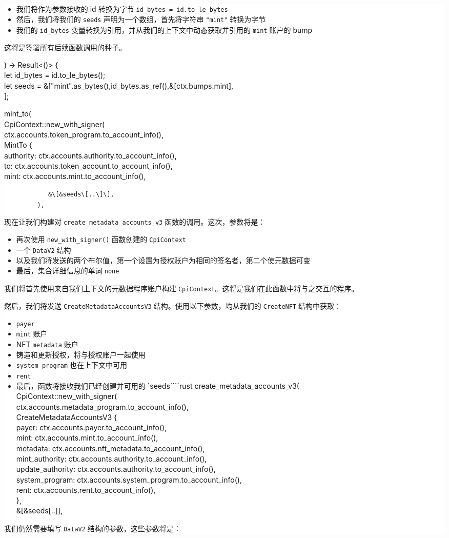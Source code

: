 *   我们将作为参数接收的 id 转换为字节 `id_bytes = id.to_le_bytes`
*   然后，我们将我们的 `seeds` 声明为一个数组，首先将字符串 `"mint"` 转换为字节
*   我们的 `id_bytes` 变量转换为引用，并从我们的上下文中动态获取并引用的 `mint` 账户的 bump

这将是签署所有后续函数调用的种子。

 ) \-> Result<()> {  
        let id\_bytes = id.to\_le\_bytes();  
        let seeds = &\["mint".as\_bytes(),id\_bytes.as\_ref(),&\[ctx.bumps.mint\],  
        \];  
  
mint\_to(  
            CpiContext::new\_with\_signer(  
                ctx.accounts.token\_program.to\_account\_info(),  
                MintTo {  
                    authority: ctx.accounts.authority.to\_account\_info(),  
                    to: ctx.accounts.token\_account.to\_account\_info(),  
                    mint: ctx.accounts.mint.to\_account\_info(),  
  
                &\[&seeds\[..\]\],  
             ),

现在让我们构建对 `create_metadata_accounts_v3` 函数的调用。这次，参数将是：

*   再次使用 `new_with_signer()` 函数创建的 `CpiContext`
*   一个 `DataV2` 结构
*   以及我们将发送的两个布尔值，第一个设置为授权账户为相同的签名者，第二个使元数据可变
*   最后，集合详细信息的单词 `none`

我们将首先使用来自我们上下文的元数据程序账户构建 `CpiContext`。这将是我们在此函数中将与之交互的程序。

然后，我们将发送 `CreateMetadataAccountsV3` 结构。使用以下参数，均从我们的 `CreateNFT` 结构中获取：

*   `payer`
*   `mint` 账户
*   NFT `metadata` 账户
*   铸造和更新授权，将与授权账户一起使用
*   `system_program` 也在上下文中可用
*   `rent`
*   最后，函数将接收我们已经创建并可用的 `seeds````rust
create_metadata_accounts_v3(  
            CpiContext::new_with_signer(  
                ctx.accounts.metadata_program.to_account_info(),  
                CreateMetadataAccountsV3 {  
                    payer: ctx.accounts.payer.to_account_info(),  
                    mint: ctx.accounts.mint.to_account_info(),  
                    metadata: ctx.accounts.nft_metadata.to_account_info(),  
                    mint_authority: ctx.accounts.authority.to_account_info(),  
                    update_authority: ctx.accounts.authority.to_account_info(),  
                    system_program: ctx.accounts.system_program.to_account_info(),  
                    rent: ctx.accounts.rent.to_account_info(),  
                },  
                &[&seeds[..]],

我们仍然需要填写 `DataV2` 结构的参数，这些参数将是：
